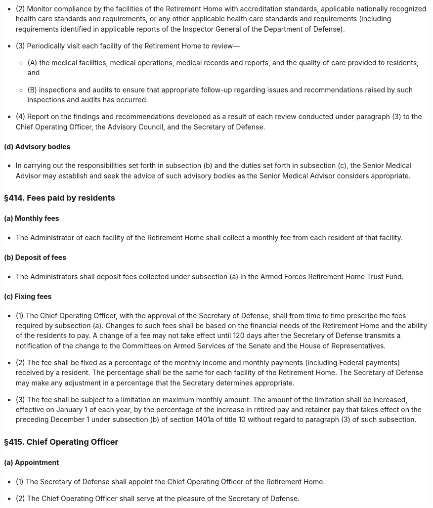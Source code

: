   * (2) Monitor compliance by the facilities of the Retirement Home with accreditation standards, applicable nationally recognized health care standards and requirements, or any other applicable health care standards and requirements (including requirements identified in applicable reports of the Inspector General of the Department of Defense).

  * (3) Periodically visit each facility of the Retirement Home to review—

    * (A) the medical facilities, medical operations, medical records and reports, and the quality of care provided to residents; and

    * (B) inspections and audits to ensure that appropriate follow-up regarding issues and recommendations raised by such inspections and audits has occurred.


  * (4) Report on the findings and recommendations developed as a result of each review conducted under paragraph (3) to the Chief Operating Officer, the Advisory Council, and the Secretary of Defense.

#### (d) Advisory bodies
* In carrying out the responsibilities set forth in subsection (b) and the duties set forth in subsection (c), the Senior Medical Advisor may establish and seek the advice of such advisory bodies as the Senior Medical Advisor considers appropriate.

### §414. Fees paid by residents
#### (a) Monthly fees
* The Administrator of each facility of the Retirement Home shall collect a monthly fee from each resident of that facility.

#### (b) Deposit of fees
* The Administrators shall deposit fees collected under subsection (a) in the Armed Forces Retirement Home Trust Fund.

#### (c) Fixing fees
* (1) The Chief Operating Officer, with the approval of the Secretary of Defense, shall from time to time prescribe the fees required by subsection (a). Changes to such fees shall be based on the financial needs of the Retirement Home and the ability of the residents to pay. A change of a fee may not take effect until 120 days after the Secretary of Defense transmits a notification of the change to the Committees on Armed Services of the Senate and the House of Representatives.

* (2) The fee shall be fixed as a percentage of the monthly income and monthly payments (including Federal payments) received by a resident. The percentage shall be the same for each facility of the Retirement Home. The Secretary of Defense may make any adjustment in a percentage that the Secretary determines appropriate.

* (3) The fee shall be subject to a limitation on maximum monthly amount. The amount of the limitation shall be increased, effective on January 1 of each year, by the percentage of the increase in retired pay and retainer pay that takes effect on the preceding December 1 under subsection (b) of section 1401a of title 10 without regard to paragraph (3) of such subsection.

### §415. Chief Operating Officer
#### (a) Appointment
* (1) The Secretary of Defense shall appoint the Chief Operating Officer of the Retirement Home.

* (2) The Chief Operating Officer shall serve at the pleasure of the Secretary of Defense.
